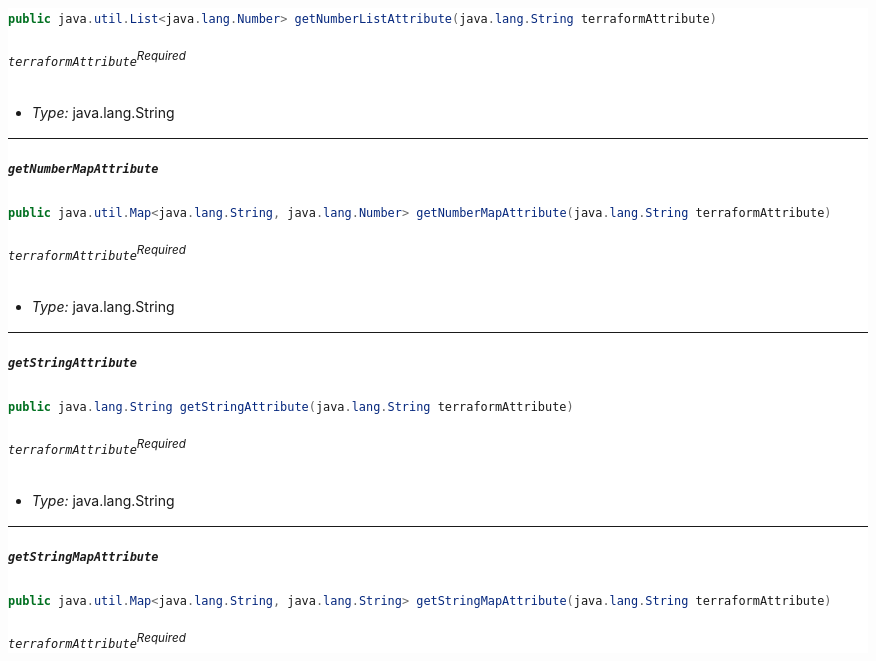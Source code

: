 ```java
public java.util.List<java.lang.Number> getNumberListAttribute(java.lang.String terraformAttribute)
```

###### `terraformAttribute`<sup>Required</sup> <a name="terraformAttribute" id="rhizo-co-terraform-provider-oci.desktopsDesktopPool.DesktopsDesktopPool.getNumberListAttribute.parameter.terraformAttribute"></a>

- *Type:* java.lang.String

---

##### `getNumberMapAttribute` <a name="getNumberMapAttribute" id="rhizo-co-terraform-provider-oci.desktopsDesktopPool.DesktopsDesktopPool.getNumberMapAttribute"></a>

```java
public java.util.Map<java.lang.String, java.lang.Number> getNumberMapAttribute(java.lang.String terraformAttribute)
```

###### `terraformAttribute`<sup>Required</sup> <a name="terraformAttribute" id="rhizo-co-terraform-provider-oci.desktopsDesktopPool.DesktopsDesktopPool.getNumberMapAttribute.parameter.terraformAttribute"></a>

- *Type:* java.lang.String

---

##### `getStringAttribute` <a name="getStringAttribute" id="rhizo-co-terraform-provider-oci.desktopsDesktopPool.DesktopsDesktopPool.getStringAttribute"></a>

```java
public java.lang.String getStringAttribute(java.lang.String terraformAttribute)
```

###### `terraformAttribute`<sup>Required</sup> <a name="terraformAttribute" id="rhizo-co-terraform-provider-oci.desktopsDesktopPool.DesktopsDesktopPool.getStringAttribute.parameter.terraformAttribute"></a>

- *Type:* java.lang.String

---

##### `getStringMapAttribute` <a name="getStringMapAttribute" id="rhizo-co-terraform-provider-oci.desktopsDesktopPool.DesktopsDesktopPool.getStringMapAttribute"></a>

```java
public java.util.Map<java.lang.String, java.lang.String> getStringMapAttribute(java.lang.String terraformAttribute)
```

###### `terraformAttribute`<sup>Required</sup> <a name="terraformAttribute" id="rhizo-co-terraform-provider-oci.desktopsDesktopPool.DesktopsDesktopPool.getStringMapAttribute.parameter.terraformAttribute"></a>

